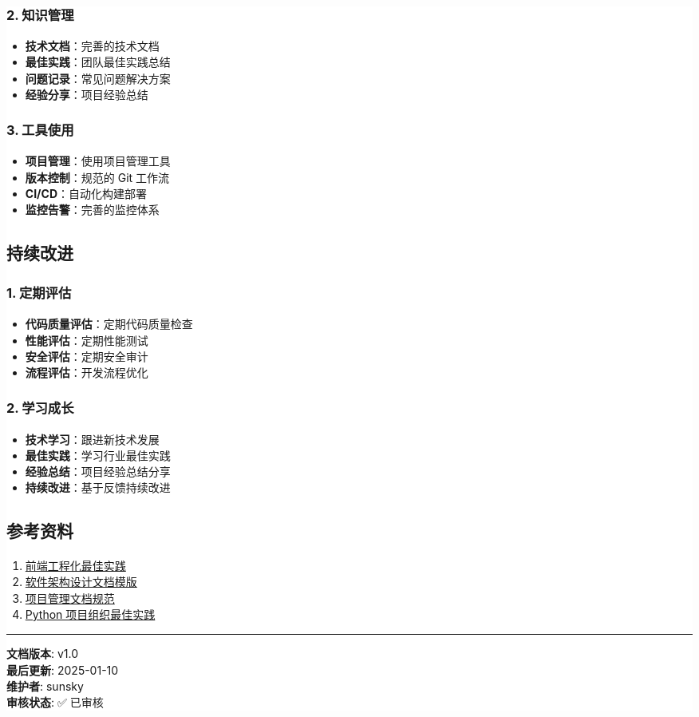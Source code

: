 ### 2. 知识管理
- **技术文档**：完善的技术文档
- **最佳实践**：团队最佳实践总结
- **问题记录**：常见问题解决方案
- **经验分享**：项目经验总结

### 3. 工具使用
- **项目管理**：使用项目管理工具
- **版本控制**：规范的 Git 工作流
- **CI/CD**：自动化构建部署
- **监控告警**：完善的监控体系

## 持续改进

### 1. 定期评估
- **代码质量评估**：定期代码质量检查
- **性能评估**：定期性能测试
- **安全评估**：定期安全审计
- **流程评估**：开发流程优化

### 2. 学习成长
- **技术学习**：跟进新技术发展
- **最佳实践**：学习行业最佳实践
- **经验总结**：项目经验总结分享
- **持续改进**：基于反馈持续改进

## 参考资料

1. [前端工程化最佳实践](https://developer.aliyun.com/article/1427991)
2. [软件架构设计文档模版](https://apifox.com/apiskills/software-architecture/)
3. [项目管理文档规范](https://www.zhihu.com/question/21447962)
4. [Python 项目组织最佳实践](https://www.cnblogs.com/piperliu/p/18634331)

---

**文档版本**: v1.0  
**最后更新**: 2025-01-10  
**维护者**: sunsky  
**审核状态**: ✅ 已审核